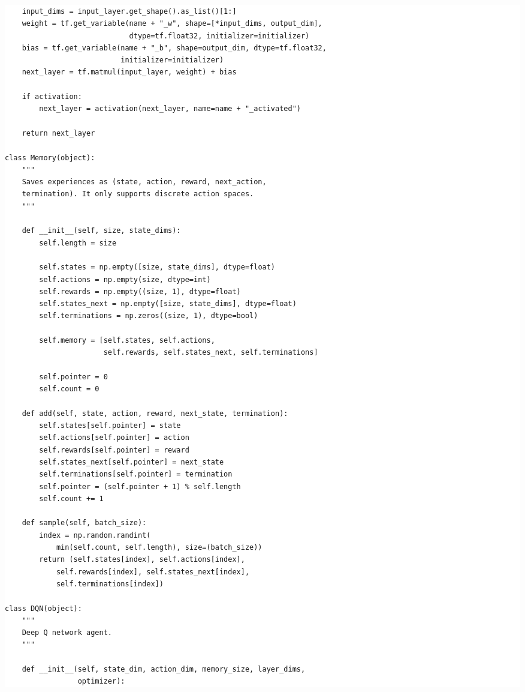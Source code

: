         input_dims = input_layer.get_shape().as_list()[1:]
        weight = tf.get_variable(name + "_w", shape=[*input_dims, output_dim],
                                 dtype=tf.float32, initializer=initializer)
        bias = tf.get_variable(name + "_b", shape=output_dim, dtype=tf.float32,
                               initializer=initializer)
        next_layer = tf.matmul(input_layer, weight) + bias

        if activation:
            next_layer = activation(next_layer, name=name + "_activated")

        return next_layer

    class Memory(object):
        """
        Saves experiences as (state, action, reward, next_action, 
        termination). It only supports discrete action spaces.
        """

        def __init__(self, size, state_dims):
            self.length = size

            self.states = np.empty([size, state_dims], dtype=float)
            self.actions = np.empty(size, dtype=int)
            self.rewards = np.empty((size, 1), dtype=float)
            self.states_next = np.empty([size, state_dims], dtype=float)
            self.terminations = np.zeros((size, 1), dtype=bool)

            self.memory = [self.states, self.actions,
                           self.rewards, self.states_next, self.terminations]

            self.pointer = 0
            self.count = 0

        def add(self, state, action, reward, next_state, termination):
            self.states[self.pointer] = state
            self.actions[self.pointer] = action
            self.rewards[self.pointer] = reward
            self.states_next[self.pointer] = next_state
            self.terminations[self.pointer] = termination
            self.pointer = (self.pointer + 1) % self.length
            self.count += 1

        def sample(self, batch_size):
            index = np.random.randint(
                min(self.count, self.length), size=(batch_size))
            return (self.states[index], self.actions[index],
                self.rewards[index], self.states_next[index],
                self.terminations[index])

    class DQN(object):
        """
        Deep Q network agent. 
        """

        def __init__(self, state_dim, action_dim, memory_size, layer_dims,
                     optimizer):


[1]: https://chart.googleapis.com/chart?cht=tx&chl=Q(s%2Ca)%3DR(s%2Ca)%2B%5Cgamma%5Cmax_%7Ba'%7DQ(s'%2Ca')
[2]: https://chart.googleapis.com/chart?cht=tx&chl=%5Cgamma
